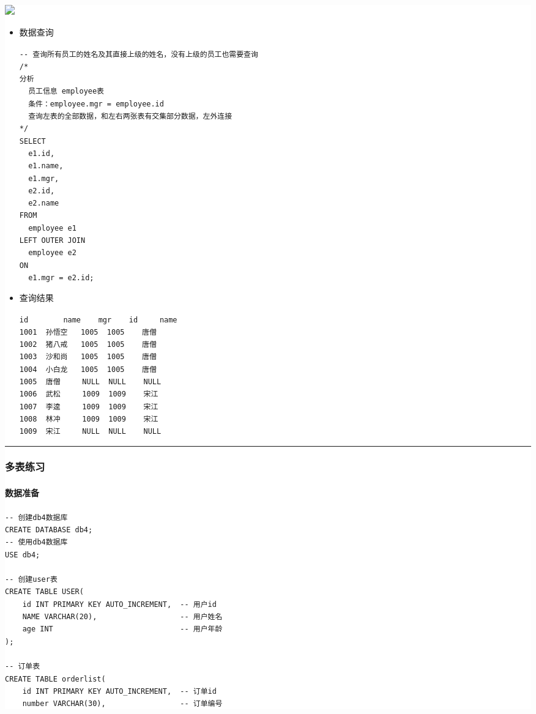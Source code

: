   ![](https://gitee.com/seazean/images/raw/master/DB/自关联查询数据准备.png)

* 数据查询

  ```mysql
  -- 查询所有员工的姓名及其直接上级的姓名，没有上级的员工也需要查询
  /*
  分析
  	员工信息 employee表
  	条件：employee.mgr = employee.id
  	查询左表的全部数据，和左右两张表有交集部分数据，左外连接
  */
  SELECT
  	e1.id,
  	e1.name,
  	e1.mgr,
  	e2.id,
  	e2.name
  FROM
  	employee e1
  LEFT OUTER JOIN
  	employee e2
  ON
  	e1.mgr = e2.id;	
  ```

* 查询结果

  ```
  id		name	mgr	   id	  name
  1001	孙悟空	  1005	1005	唐僧
  1002	猪八戒	  1005	1005	唐僧
  1003	沙和尚	  1005	1005	唐僧
  1004	小白龙	  1005	1005	唐僧
  1005	唐僧	   NULL	 NULL	 NULL
  1006	武松	   1009	 1009	 宋江
  1007	李逵	   1009	 1009	 宋江
  1008	林冲	   1009	 1009	 宋江
  1009	宋江	   NULL	 NULL	 NULL
  ```

  

***



### 多表练习

#### 数据准备

```mysql
-- 创建db4数据库
CREATE DATABASE db4;
-- 使用db4数据库
USE db4;

-- 创建user表
CREATE TABLE USER(
	id INT PRIMARY KEY AUTO_INCREMENT,	-- 用户id
	NAME VARCHAR(20),					-- 用户姓名
	age INT                             -- 用户年龄
);

-- 订单表
CREATE TABLE orderlist(
	id INT PRIMARY KEY AUTO_INCREMENT,	-- 订单id
	number VARCHAR(30),					-- 订单编号
```